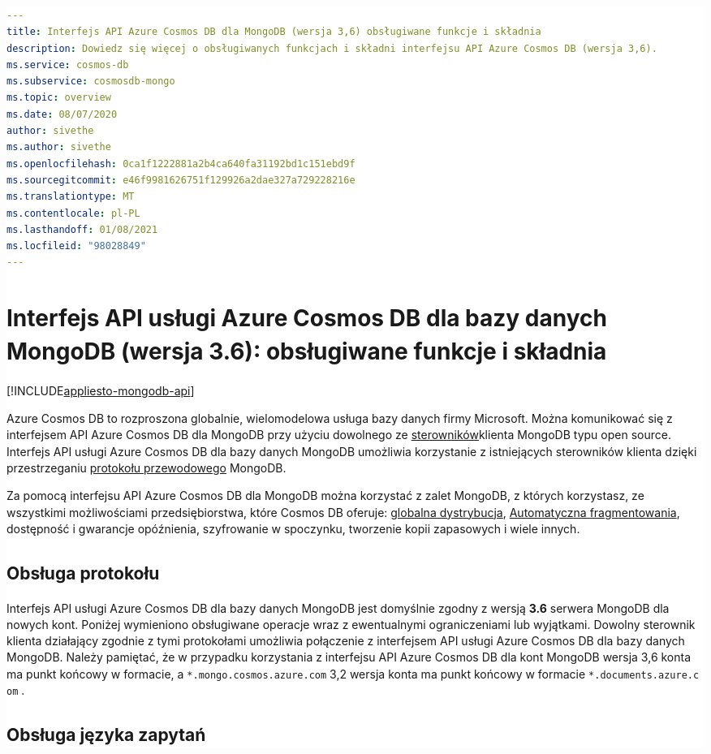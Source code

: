 ```yaml
---
title: Interfejs API Azure Cosmos DB dla MongoDB (wersja 3,6) obsługiwane funkcje i składnia
description: Dowiedz się więcej o obsługiwanych funkcjach i składni interfejsu API Azure Cosmos DB (wersja 3,6).
ms.service: cosmos-db
ms.subservice: cosmosdb-mongo
ms.topic: overview
ms.date: 08/07/2020
author: sivethe
ms.author: sivethe
ms.openlocfilehash: 0ca1f1222881a2b4ca640fa31192bd1c151ebd9f
ms.sourcegitcommit: e46f9981626751f129926a2dae327a729228216e
ms.translationtype: MT
ms.contentlocale: pl-PL
ms.lasthandoff: 01/08/2021
ms.locfileid: "98028849"
---
```

# <a name="azure-cosmos-dbs-api-for-mongodb-36-version-supported-features-and-syntax"></a>Interfejs API usługi Azure Cosmos DB dla bazy danych MongoDB (wersja 3.6): obsługiwane funkcje i składnia
[!INCLUDE[appliesto-mongodb-api](includes/appliesto-mongodb-api.md)]

Azure Cosmos DB to rozproszona globalnie, wielomodelowa usługa bazy danych firmy Microsoft. Można komunikować się z interfejsem API Azure Cosmos DB dla MongoDB przy użyciu dowolnego ze [sterowników](https://docs.mongodb.org/ecosystem/drivers)klienta MongoDB typu open source. Interfejs API usługi Azure Cosmos DB dla bazy danych MongoDB umożliwia korzystanie z istniejących sterowników klienta dzięki przestrzeganiu [protokołu przewodowego](https://docs.mongodb.org/manual/reference/mongodb-wire-protocol) MongoDB.

Za pomocą interfejsu API Azure Cosmos DB dla MongoDB można korzystać z zalet MongoDB, z których korzystasz, ze wszystkimi możliwościami przedsiębiorstwa, które Cosmos DB oferuje: [globalna dystrybucja](distribute-data-globally.md), [Automatyczna fragmentowania](partitioning-overview.md), dostępność i gwarancje opóźnienia, szyfrowanie w spoczynku, tworzenie kopii zapasowych i wiele innych.

## <a name="protocol-support"></a>Obsługa protokołu

Interfejs API usługi Azure Cosmos DB dla bazy danych MongoDB jest domyślnie zgodny z wersją **3.6** serwera MongoDB dla nowych kont. Poniżej wymieniono obsługiwane operacje wraz z ewentualnymi ograniczeniami lub wyjątkami. Dowolny sterownik klienta działający zgodnie z tymi protokołami umożliwia połączenie z interfejsem API usługi Azure Cosmos DB dla bazy danych MongoDB. Należy pamiętać, że w przypadku korzystania z interfejsu API Azure Cosmos DB dla kont MongoDB wersja 3,6 konta ma punkt końcowy w formacie, a `*.mongo.cosmos.azure.com` 3,2 wersja konta ma punkt końcowy w formacie `*.documents.azure.com` .

## <a name="query-language-support"></a>Obsługa języka zapytań

